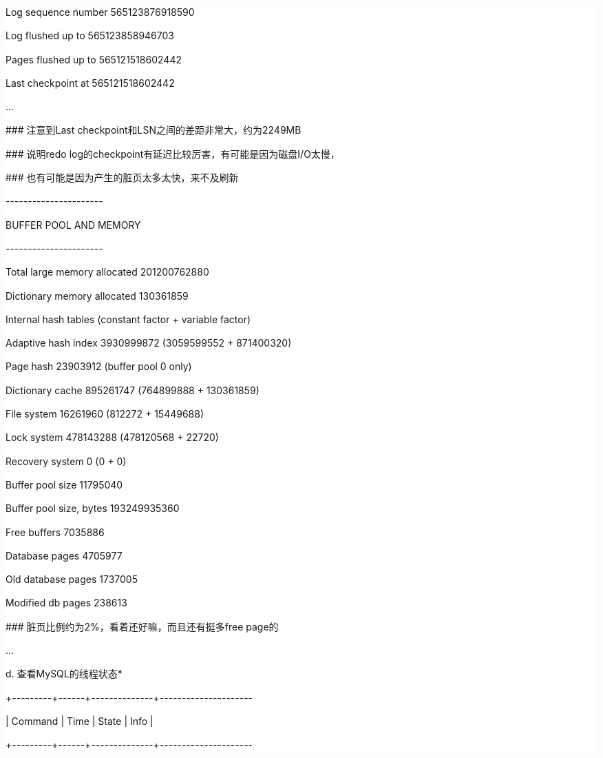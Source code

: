 Log sequence number 565123876918590

Log flushed up to  565123858946703

Pages flushed up to 565121518602442

Last checkpoint at  565121518602442

...

\### 注意到Last checkpoint和LSN之间的差距非常大，约为2249MB

\### 说明redo log的checkpoint有延迟比较厉害，有可能是因为磁盘I/O太慢，

\### 也有可能是因为产生的脏页太多太快，来不及刷新

\----------------------

BUFFER POOL AND MEMORY

\----------------------

Total large memory allocated 201200762880

Dictionary memory allocated 130361859

Internal hash tables (constant factor + variable factor)

  Adaptive hash index 3930999872    (3059599552 + 871400320)

  Page hash      23903912 (buffer pool 0 only)

  Dictionary cache   895261747    (764899888 + 130361859)

  File system     16261960     (812272 + 15449688)

  Lock system     478143288    (478120568 + 22720)

  Recovery system   0    (0 + 0)

Buffer pool size  11795040

Buffer pool size, bytes 193249935360

Free buffers    7035886

Database pages   4705977

Old database pages 1737005

Modified db pages  238613

 

\### 脏页比例约为2%，看着还好嘛，而且还有挺多free page的

...

d. 查看MySQL的线程状态*

+---------+------+--------------+---------------------

| Command | Time | State     | Info                                                 |

+---------+------+--------------+---------------------
